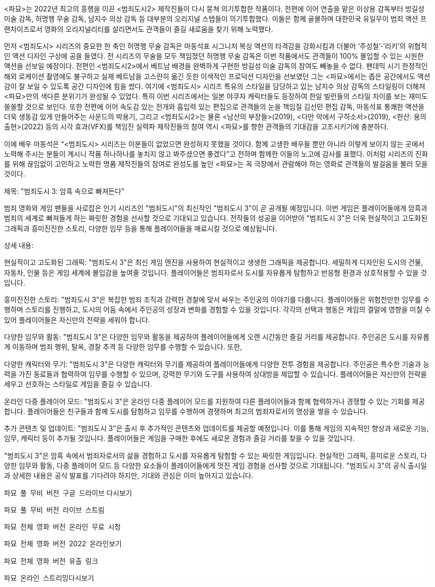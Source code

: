 <p dir="auto"></p>
<p dir="auto"><파묘>는 2022년 최고의 흥행을 이끈 <범죄도시2> 제작진들이 다시 뭉쳐 의기투합한 작품이다. 전편에 이어 연출을 맡은 이상용 감독부터 방길성 미술 감독, 허명행 무술 감독, 남지수 의상 감독 등 대부분의 오리지널 스탭들이 의기투합했다. 이들은 함께 골몰하며 대한민국 유일무이 범죄 액션 프랜차이즈로서 영화의 오리지널리티를 살리면서도 관객들이 즐길 새로움을 찾기 위해 노력했다.</p>
<p dir="auto"></p>
<p dir="auto">먼저 <범죄도시> 시리즈의 중요한 한 축인 허명행 무술 감독은 마동석표 시그니처 복싱 액션의 타격감을 강화시킴과 더불어 ‘주성철’-‘리키’의 위협적인 액션 디자인 구상에 공을 들였다. 전 시리즈의 무술을 모두 책임졌던 허명행 무술 감독은 이번 작품에서도 관객들이 100% 몰입할 수 있는 시원한 액션을 선보일 예정이다. 전편인 <범죄도시2>에서 베트남 배경을 완벽하게 구현한 방길성 미술 감독의 참여도 빼놓을 수 없다. 팬데믹 시기 한정적인 해외 로케이션 촬영에도 불구하고 실제 베트남을 고스란히 옮긴 듯한 이색적인 프로덕션 디자인을 선보였던 그는 <파묘>에서는 좁은 공간에서도 액션감이 잘 보일 수 있도록 공간 디자인에 힘을 썼다. 여기에 <범죄도시> 시리즈 특유의 스타일을 담당하고 있는 남지수 의상 감독의 스타일링이 더해져 <파묘>만의 색다른 분위기가 완성될 수 있었다. 특히 이번 시리즈에서는 일본 야쿠자 캐릭터들도 등장하여 한일 빌런들의 스타일 차이를 보는 재미도 쏠쏠할 것으로 보인다. 또한 전편에 이어 속도감 있는 전개와 흡입력 있는 편집으로 관객들의 눈을 책임질 김선민 편집 감독, 마동석표 통쾌한 액션을 더욱 생동감 있게 만들어주는 사운드의 박용기, 그리고 <범죄도시2>는 물론 <남산의 부장들>(2019), <다만 악에서 구하소서>(2019), <한산: 용의 출현>(2022) 등의 시각 효과(VFX)를 책임진 실력파 제작진들의 참여 역시 <파묘>를 향한 관객들의 기대감을 고조시키기에 충분하다.</p>
<p dir="auto"></p>
<p dir="auto">이에 배우 마동석은 “<범죄도시> 시리즈는 이분들이 없었으면 완성하지 못했을 것이다. 함께 고생한 배우들 뿐만 아니라 이렇게 보이지 않는 곳에서 노력해 주시는 분들이 계시니 작품 하나하나를 놓치지 않고 봐주셨으면 좋겠다”고 전하며 함께한 이들의 노고에 감사를 표했다. 이처럼 시리즈의 진화를 위해 끊임없이 고민하고 노력한 명품 제작진들의 참여로 완성도를 높인 <파묘>는 꼭 극장에서 관람해야 하는 영화로 관객들의 발걸음을 불러 모을 것이다.</p>
<p dir="auto"></p>
<p dir="auto">제목: "범죄도시 3: 암흑 속으로 빠져든다"</p>
<p dir="auto"></p>
<p dir="auto">범죄 영화와 게임 팬들을 사로잡은 인기 시리즈인 "범죄도시"의 최신작인 "범죄도시 3"이 곧 공개될 예정입니다. 이번 게임은 플레이어들에게 암흑과 범죄의 세계로 빠져들게 하는 짜릿한 경험을 선사할 것으로 기대되고 있습니다. 전작들의 성공을 이어받아 "범죄도시 3"은 더욱 현실적이고 고도화된 그래픽과 흥미진진한 스토리, 다양한 임무 등을 통해 플레이어들을 매료시킬 것으로 예상됩니다.</p>
<p dir="auto"></p>
<p dir="auto">상세 내용:</p>
<p dir="auto"></p>
<p dir="auto">현실적이고 고도화된 그래픽: "범죄도시 3"은 최신 게임 엔진을 사용하여 현실적이고 생생한 그래픽을 제공합니다. 세밀하게 디자인된 도시의 건물, 자동차, 인물 등은 게임 세계에 몰입감을 높여줄 것입니다. 플레이어들은 범죄자로서 도시를 자유롭게 탐험하고 반응형 환경과 상호작용할 수 있을 것입니다.</p>
<p dir="auto"></p>
<p dir="auto">흥미진진한 스토리: "범죄도시 3"은 복잡한 범죄 조직과 강력한 경찰에 맞서 싸우는 주인공의 이야기를 다룹니다. 플레이어들은 위험천만한 임무를 수행하며 스토리를 진행하고, 도시의 어둠 속에서 주인공의 성장과 변화를 경험할 수 있을 것입니다. 각각의 선택과 행동은 게임의 결말에 영향을 미칠 수 있어 플레이어들은 자신만의 전략을 세워야 합니다.</p>
<p dir="auto"></p>
<p dir="auto">다양한 임무와 활동: "범죄도시 3"은 다양한 임무와 활동을 제공하여 플레이어들에게 오랜 시간동안 즐길 거리를 제공합니다. 주인공은 도시를 자유롭게 이동하며 범죄 행위, 탈옥, 경찰 추격 등 다양한 임무를 수행할 수 있습니다. 또한,</p>
<p dir="auto"></p>
<p dir="auto">다양한 캐릭터와 무기: "범죄도시 3"은 다양한 캐릭터와 무기를 제공하여 플레이어들에게 다양한 전투 경험을 제공합니다. 주인공은 특수한 기술과 능력을 가진 동료들과 협력하여 임무를 수행할 수 있으며, 강력한 무기와 도구를 사용하여 상대방을 제압할 수 있습니다. 플레이어들은 자신만의 전략을 세우고 선호하는 스타일로 게임을 즐길 수 있습니다.</p>
<p dir="auto"></p>
<p dir="auto">온라인 다중 플레이어 모드: "범죄도시 3"은 온라인 다중 플레이어 모드를 지원하여 다른 플레이어들과 함께 협력하거나 경쟁할 수 있는 기회를 제공합니다. 플레이어들은 친구들과 함께 도시를 탐험하고 임무를 수행하며 경쟁하며 최고의 범죄자로서의 명성을 쌓을 수 있습니다.</p>
<p dir="auto"></p>
<p dir="auto">추가 콘텐츠 및 업데이트: "범죄도시 3"은 출시 후 추가적인 콘텐츠와 업데이트를 제공할 예정입니다. 이를 통해 게임의 지속적인 향상과 새로운 기능, 임무, 캐릭터 등이 추가될 것입니다. 플레이어들은 게임을 구매한 후에도 새로운 경험과 즐길 거리를 찾을 수 있을 것입니다.</p>
<p dir="auto"></p>
<p dir="auto">"범죄도시 3"은 암흑 속에서 범죄자로서의 삶을 경험하고 도시를 자유롭게 탐험할 수 있는 짜릿한 게임입니다. 현실적인 그래픽, 흥미로운 스토리, 다양한 임무와 활동, 다중 플레이어 모드 등 다양한 요소들이 플레이어들에게 멋진 게임 경험을 선사할 것으로 기대됩니다. "범죄도시 3"의 공식 출시일과 상세한 내용은 공식 발표를 기다려야 하지만, 기대와 관심은 이미 높아지고 있습니다.</p>
<p dir="auto"></p>
<p dir="auto"></p>
<p dir="auto"></p>
<p dir="auto">파묘 풀 무비 버전 구글 드라이브 다시보기</p>
<p dir="auto"></p>
<p dir="auto">파묘 풀 무비 버전 라이브 스트림</p>
<p dir="auto"></p>
<p dir="auto">파묘 전체 영화 버전 온라인 무료 시청</p>
<p dir="auto"></p>
<p dir="auto">파묘 전체 영화 버전 2022 온라인보기</p>
<p dir="auto"></p>
<p dir="auto">파묘 전체 영화 버전 유출 링크</p>
<p dir="auto"></p>
<p dir="auto">파묘 온라인 스트리밍다시보기</p>
<p dir="auto"></p>